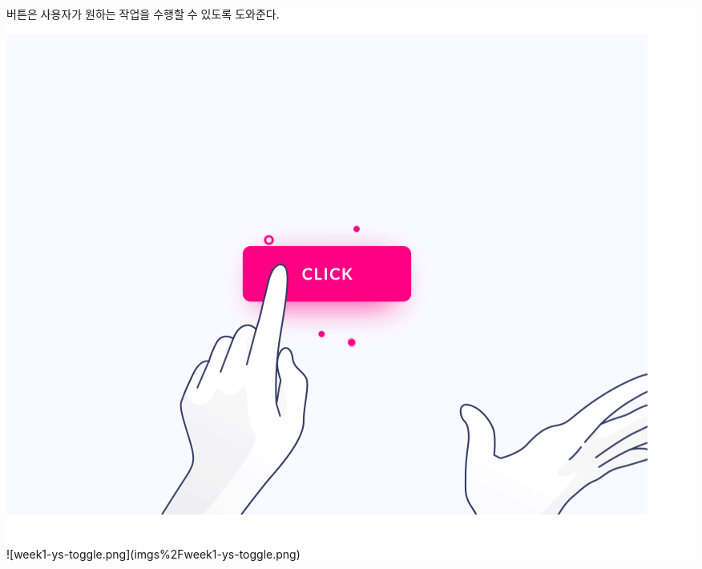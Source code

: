 버튼은 사용자가 원하는 작업을 수행할 수 있도록 도와준다.

![week1-ys-button.gif](imgs%2Fweek1-ys-button.gif)

<br/>
![week1-ys-toggle.png](imgs%2Fweek1-ys-toggle.png)